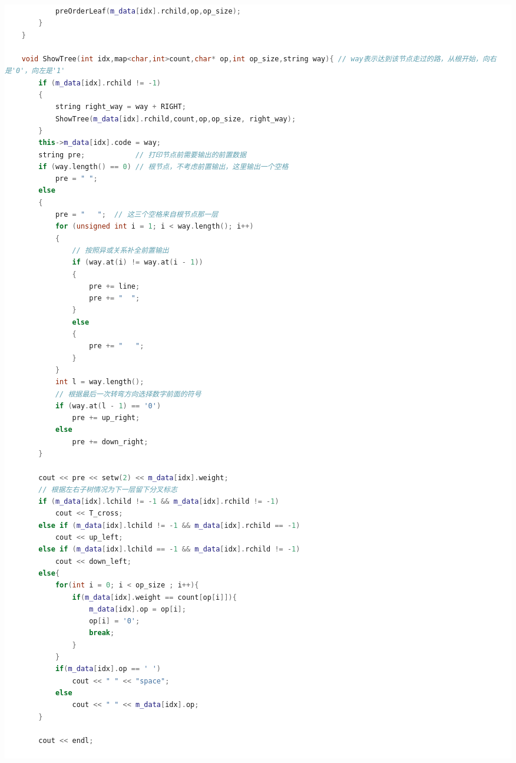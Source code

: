 ~~~c++
			preOrderLeaf(m_data[idx].rchild,op,op_size);
		}
	}

	void ShowTree(int idx,map<char,int>count,char* op,int op_size,string way){ // way表示达到该节点走过的路，从根开始，向右是'0'，向左是'1'
		if (m_data[idx].rchild != -1)
		{
			string right_way = way + RIGHT;
			ShowTree(m_data[idx].rchild,count,op,op_size, right_way);
		}
		this->m_data[idx].code = way;
		string pre;            // 打印节点前需要输出的前置数据
		if (way.length() == 0) // 根节点，不考虑前置输出，这里输出一个空格
			pre = " ";
		else
		{
			pre = "   ";  // 这三个空格来自根节点那一层
			for (unsigned int i = 1; i < way.length(); i++)
			{
				// 按照异或关系补全前置输出
				if (way.at(i) != way.at(i - 1))
				{
					pre += line;
					pre += "  ";
				}
				else
				{
					pre += "   ";
				}
			}
			int l = way.length();
			// 根据最后一次转弯方向选择数字前面的符号
			if (way.at(l - 1) == '0')
				pre += up_right;
			else
				pre += down_right;
		}
		
		cout << pre << setw(2) << m_data[idx].weight;
		// 根据左右子树情况为下一层留下分叉标志
		if (m_data[idx].lchild != -1 && m_data[idx].rchild != -1)
			cout << T_cross;
		else if (m_data[idx].lchild != -1 && m_data[idx].rchild == -1)
			cout << up_left;
		else if (m_data[idx].lchild == -1 && m_data[idx].rchild != -1)
			cout << down_left;
		else{
			for(int i = 0; i < op_size ; i++){
				if(m_data[idx].weight == count[op[i]]){
					m_data[idx].op = op[i];
					op[i] = '0';
					break;
				}
			}
			if(m_data[idx].op == ' ')
				cout << " " << "space";
			else
				cout << " " << m_data[idx].op;
		}
			 
		cout << endl;
		
~~~